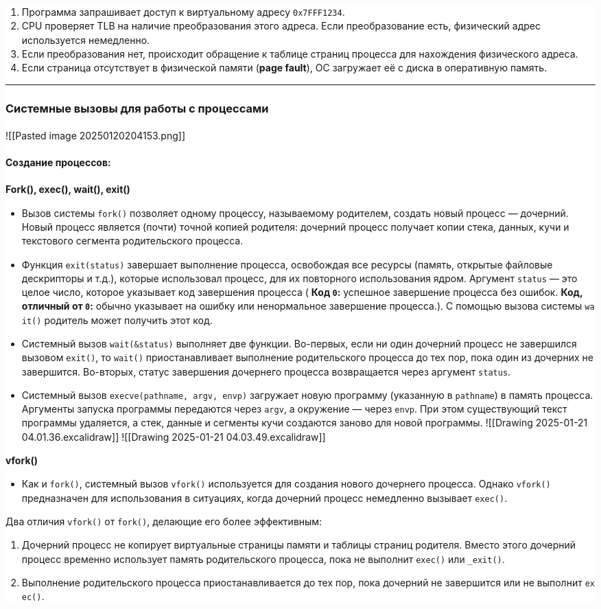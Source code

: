 1. Программа запрашивает доступ к виртуальному адресу `0x7FFF1234`.
2. CPU проверяет TLB на наличие преобразования этого адреса. Если преобразование есть, физический адрес используется немедленно.
3. Если преобразования нет, происходит обращение к таблице страниц процесса для нахождения физического адреса.
4. Если страница отсутствует в физической памяти (**page fault**), ОС загружает её с диска в оперативную память.

---

### Системные вызовы для работы с процессами
![[Pasted image 20250120204153.png]]

#### Создание процессов:

**Fork(), exec(), wait(), exit()**

- Вызов системы `fork()` позволяет одному процессу, называемому родителем, создать новый процесс — дочерний. Новый процесс является (почти) точной копией родителя: дочерний процесс получает копии стека, данных, кучи и текстового сегмента родительского процесса.
	
- Функция `exit(status)` завершает выполнение процесса, освобождая все ресурсы (память, открытые файловые дескрипторы и т.д.), которые использовал процесс, для их повторного использования ядром. Аргумент `status` — это целое число, которое указывает код завершения процесса ( **Код `0`:** успешное завершение процесса без ошибок. **Код, отличный от `0`:** обычно указывает на ошибку или ненормальное завершение процесса.). С помощью вызова системы `wait()` родитель может получить этот код.
	
- Системный вызов `wait(&status)` выполняет две функции. Во-первых, если ни один дочерний процесс не завершился вызовом `exit()`, то `wait()` приостанавливает выполнение родительского процесса до тех пор, пока один из дочерних не завершится. Во-вторых, статус завершения дочернего процесса возвращается через аргумент `status`.
	
- Системный вызов `execve(pathname, argv, envp)` загружает новую программу (указанную в `pathname`) в память процесса. Аргументы запуска программы передаются через `argv`, а окружение — через `envp`. При этом существующий текст программы удаляется, а стек, данные и сегменты кучи создаются заново для новой программы.
![[Drawing 2025-01-21 04.01.36.excalidraw]]
![[Drawing 2025-01-21 04.03.49.excalidraw]]


**vfork()**
    
- Как и `fork()`, системный вызов `vfork()` используется для создания нового дочернего процесса. Однако `vfork()` предназначен для использования в ситуациях, когда дочерний процесс немедленно вызывает `exec()`.

Два отличия `vfork()` от `fork()`, делающие его более эффективным:

1. Дочерний процесс не копирует виртуальные страницы памяти и таблицы страниц родителя. Вместо этого дочерний процесс временно использует память родительского процесса, пока не выполнит `exec()` или `_exit()`.
	
2. Выполнение родительского процесса приостанавливается до тех пор, пока дочерний не завершится или не выполнит `exec()`.
	